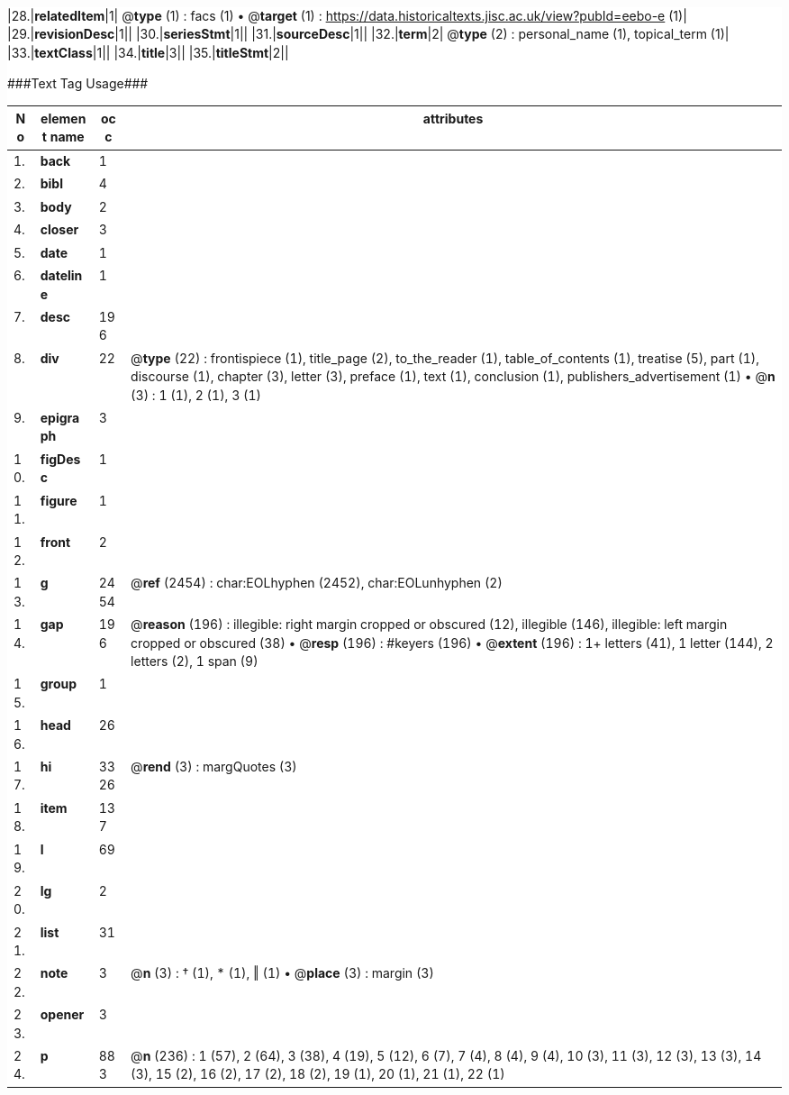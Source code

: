 |28.|__relatedItem__|1| @__type__ (1) : facs (1)  •  @__target__ (1) : https://data.historicaltexts.jisc.ac.uk/view?pubId=eebo-e (1)|
|29.|__revisionDesc__|1||
|30.|__seriesStmt__|1||
|31.|__sourceDesc__|1||
|32.|__term__|2| @__type__ (2) : personal_name (1), topical_term (1)|
|33.|__textClass__|1||
|34.|__title__|3||
|35.|__titleStmt__|2||


###Text Tag Usage###

|No|element name|occ|attributes|
|---|---|---|---|
|1.|__back__|1||
|2.|__bibl__|4||
|3.|__body__|2||
|4.|__closer__|3||
|5.|__date__|1||
|6.|__dateline__|1||
|7.|__desc__|196||
|8.|__div__|22| @__type__ (22) : frontispiece (1), title_page (2), to_the_reader (1), table_of_contents (1), treatise (5), part (1), discourse (1), chapter (3), letter (3), preface (1), text (1), conclusion (1), publishers_advertisement (1)  •  @__n__ (3) : 1 (1), 2 (1), 3 (1)|
|9.|__epigraph__|3||
|10.|__figDesc__|1||
|11.|__figure__|1||
|12.|__front__|2||
|13.|__g__|2454| @__ref__ (2454) : char:EOLhyphen (2452), char:EOLunhyphen (2)|
|14.|__gap__|196| @__reason__ (196) : illegible: right margin cropped or obscured (12), illegible (146), illegible: left margin cropped or obscured (38)  •  @__resp__ (196) : #keyers (196)  •  @__extent__ (196) : 1+ letters (41), 1 letter (144), 2 letters (2), 1 span (9)|
|15.|__group__|1||
|16.|__head__|26||
|17.|__hi__|3326| @__rend__ (3) : margQuotes (3)|
|18.|__item__|137||
|19.|__l__|69||
|20.|__lg__|2||
|21.|__list__|31||
|22.|__note__|3| @__n__ (3) : † (1), * (1), ‖ (1)  •  @__place__ (3) : margin (3)|
|23.|__opener__|3||
|24.|__p__|883| @__n__ (236) : 1 (57), 2 (64), 3 (38), 4 (19), 5 (12), 6 (7), 7 (4), 8 (4), 9 (4), 10 (3), 11 (3), 12 (3), 13 (3), 14 (3), 15 (2), 16 (2), 17 (2), 18 (2), 19 (1), 20 (1), 21 (1), 22 (1)|